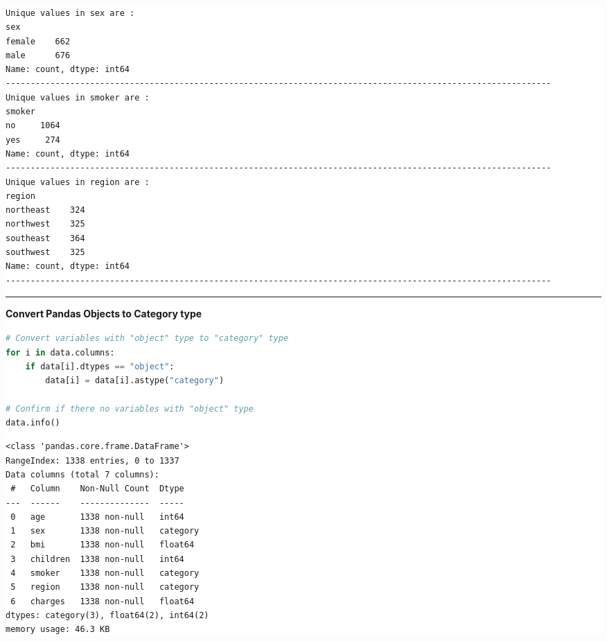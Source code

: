     Unique values in sex are :
    sex
    female    662
    male      676
    Name: count, dtype: int64
    --------------------------------------------------------------------------------------------------------------
    Unique values in smoker are :
    smoker
    no     1064
    yes     274
    Name: count, dtype: int64
    --------------------------------------------------------------------------------------------------------------
    Unique values in region are :
    region
    northeast    324
    northwest    325
    southeast    364
    southwest    325
    Name: count, dtype: int64
    --------------------------------------------------------------------------------------------------------------
    

---

**Convert Pandas Objects to Category type**


```python
# Convert variables with "object" type to "category" type
for i in data.columns:
    if data[i].dtypes == "object":
        data[i] = data[i].astype("category") 

# Confirm if there no variables with "object" type
data.info()
```

    <class 'pandas.core.frame.DataFrame'>
    RangeIndex: 1338 entries, 0 to 1337
    Data columns (total 7 columns):
     #   Column    Non-Null Count  Dtype   
    ---  ------    --------------  -----   
     0   age       1338 non-null   int64   
     1   sex       1338 non-null   category
     2   bmi       1338 non-null   float64 
     3   children  1338 non-null   int64   
     4   smoker    1338 non-null   category
     5   region    1338 non-null   category
     6   charges   1338 non-null   float64 
    dtypes: category(3), float64(2), int64(2)
    memory usage: 46.3 KB
    